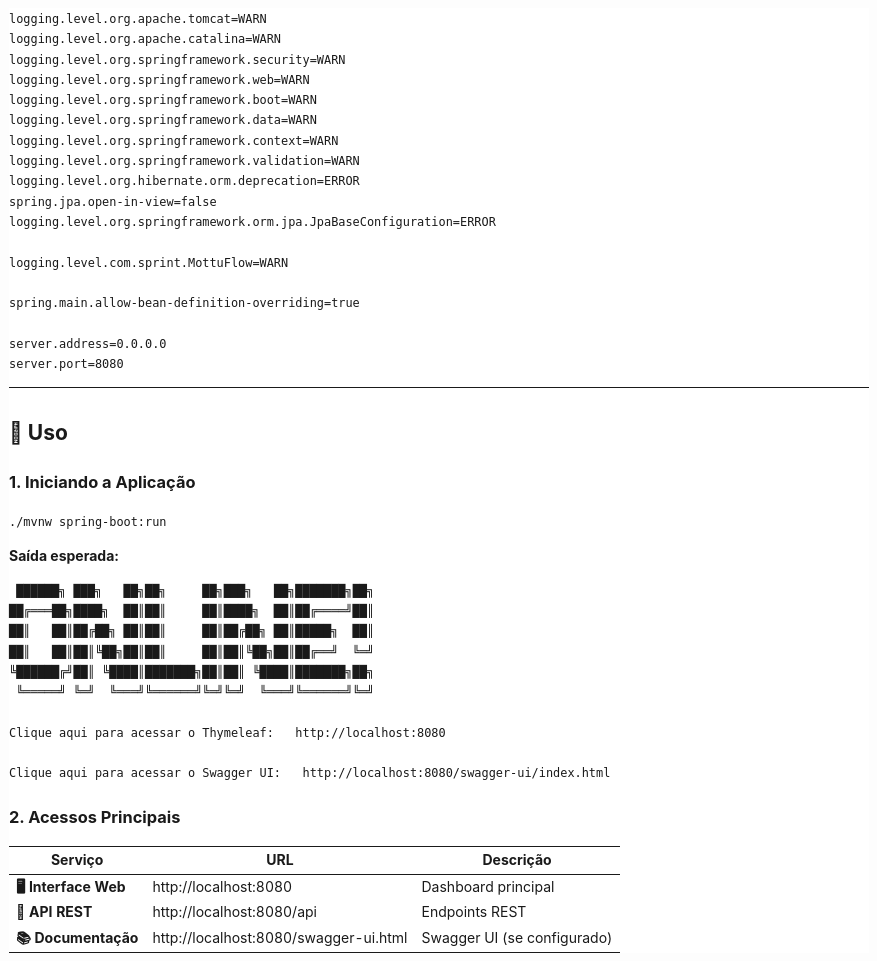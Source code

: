 ```properties
logging.level.org.apache.tomcat=WARN
logging.level.org.apache.catalina=WARN
logging.level.org.springframework.security=WARN
logging.level.org.springframework.web=WARN
logging.level.org.springframework.boot=WARN
logging.level.org.springframework.data=WARN
logging.level.org.springframework.context=WARN
logging.level.org.springframework.validation=WARN
logging.level.org.hibernate.orm.deprecation=ERROR
spring.jpa.open-in-view=false
logging.level.org.springframework.orm.jpa.JpaBaseConfiguration=ERROR

logging.level.com.sprint.MottuFlow=WARN

spring.main.allow-bean-definition-overriding=true

server.address=0.0.0.0
server.port=8080
```

---

## 🚀 Uso

### 1. Iniciando a Aplicação

```bash
./mvnw spring-boot:run
```

**Saída esperada:**
```
 ██████╗ ███╗   ██╗██╗     ██╗███╗   ██╗███████╗██╗
██╔═══██╗████╗  ██║██║     ██║████╗  ██║██╔════╝██║
██║   ██║██╔██╗ ██║██║     ██║██╔██╗ ██║█████╗  ██║
██║   ██║██║╚██╗██║██║     ██║██║╚██╗██║██╔══╝  ╚═╝
╚██████╔╝██║ ╚████║███████╗██║██║ ╚████║███████╗██╗
 ╚═════╝ ╚═╝  ╚═══╝╚══════╝╚═╝╚═╝  ╚═══╝╚══════╝╚═╝

Clique aqui para acessar o Thymeleaf:   http://localhost:8080

Clique aqui para acessar o Swagger UI:   http://localhost:8080/swagger-ui/index.html
```

### 2. Acessos Principais

| Serviço | URL | Descrição |
|---------|-----|-----------|
| **🖥️ Interface Web** | http://localhost:8080 | Dashboard principal |
| **📡 API REST** | http://localhost:8080/api | Endpoints REST |
| **📚 Documentação** | http://localhost:8080/swagger-ui.html | Swagger UI (se configurado) |
